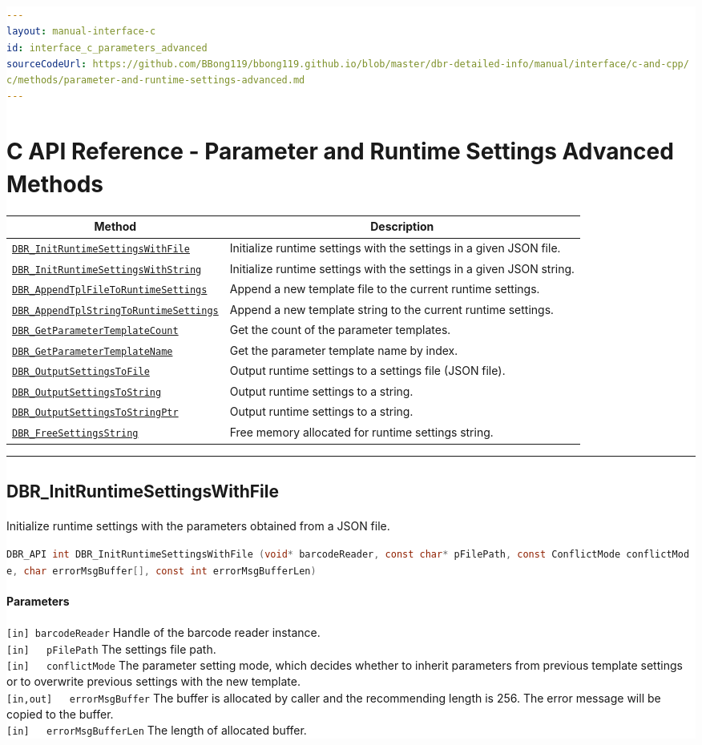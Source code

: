 ```yaml
---
layout: manual-interface-c
id: interface_c_parameters_advanced
sourceCodeUrl: https://github.com/BBong119/bbong119.github.io/blob/master/dbr-detailed-info/manual/interface/c-and-cpp/c/methods/parameter-and-runtime-settings-advanced.md
---
```


# C API Reference - Parameter and Runtime Settings Advanced Methods
   
  | Method               | Description |
  |----------------------|-------------|
  | [`DBR_InitRuntimeSettingsWithFile`](#dbr_initruntimesettingswithfile) | Initialize runtime settings with the settings in a given JSON file. |
  | [`DBR_InitRuntimeSettingsWithString`](#dbr_initruntimesettingswithstring) | Initialize runtime settings with the settings in a given JSON string. |
  | [`DBR_AppendTplFileToRuntimeSettings`](#dbr_appendtplfiletoruntimesettings) | Append a new template file to the current runtime settings. |
  | [`DBR_AppendTplStringToRuntimeSettings`](#dbr_appendtplstringtoruntimesettings) | Append a new template string to the current runtime settings. |
  | [`DBR_GetParameterTemplateCount`](#dbr_getparametertemplatecount) | Get the count of the parameter templates. |
  | [`DBR_GetParameterTemplateName`](#dbr_getparametertemplatename) | Get the parameter template name by index. |
  | [`DBR_OutputSettingsToFile`](#dbr_outputsettingstofile) | Output runtime settings to a settings file (JSON file). |
  | [`DBR_OutputSettingsToString`](#dbr_outputsettingstostring) | Output runtime settings to a string. |
  | [`DBR_OutputSettingsToStringPtr`](#dbr_outputsettingstostringptr) | Output runtime settings to a string. |
  | [`DBR_FreeSettingsString`](#dbr_freesettingsstring) | Free memory allocated for runtime settings string. |

---





## DBR_InitRuntimeSettingsWithFile
Initialize runtime settings with the parameters obtained from a JSON file.

```c
DBR_API int DBR_InitRuntimeSettingsWithFile (void* barcodeReader, const char* pFilePath, const ConflictMode conflictMode, char errorMsgBuffer[], const int errorMsgBufferLen)
```   
   
#### Parameters
`[in] barcodeReader` Handle of the barcode reader instance.  
`[in]	pFilePath` The settings file path.  
`[in]	conflictMode` The parameter setting mode, which decides whether to inherit parameters from previous template settings or to overwrite previous settings with the new template.  
`[in,out]	errorMsgBuffer` The buffer is allocated by caller and the recommending length is 256. The error message will be copied to the buffer.  
`[in]	errorMsgBufferLen` The length of allocated buffer.  
 